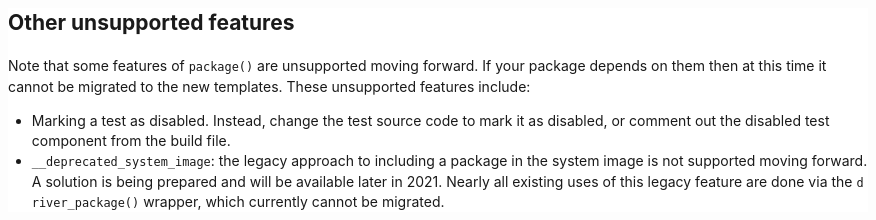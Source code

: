 
## Other unsupported features

Note that some features of `package()` are unsupported moving forward. If your
package depends on them then at this time it cannot be migrated to the new
templates. These unsupported features include:

*   Marking a test as disabled. Instead, change the test source code to mark it
    as disabled, or comment out the disabled test component from the build file.
*   `__deprecated_system_image`: the legacy approach to including a package in
    the system image is not supported moving forward. A solution is being
    prepared and will be available later in 2021.
    Nearly all existing uses of this legacy feature are done via the
    `driver_package()` wrapper, which currently cannot be migrated.

[build-components]: /docs/development/components/build.md
[component-index]: /src/sys/component_index/component_index.gni
[glossary-component-manifest]: /docs/glossary.md#component-manifest
[glossary-component-url]: /docs/glossary.md#component-url
[pm]: /src/sys/pkg/bin/pm/README.md
[resource-data]: /docs/development/components/data.md
[restrict-log-severity]: /docs/concepts/testing/logs.md#restricting_log_severity
[test-environments]: /docs/concepts/testing/environments.md
[working-with-packages]: /docs/development/idk/documentation/packages.md
